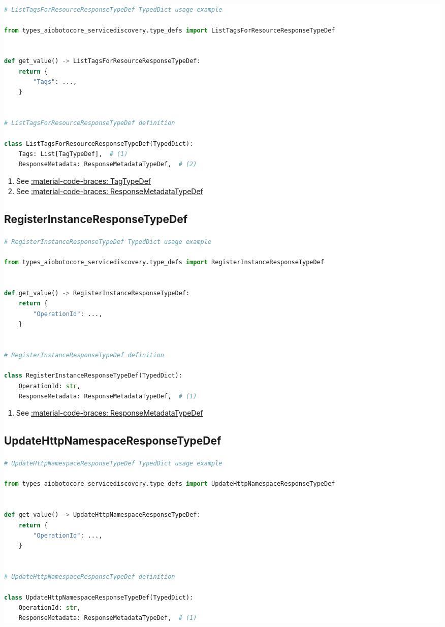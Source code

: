 ```python
# ListTagsForResourceResponseTypeDef TypedDict usage example

from types_aiobotocore_servicediscovery.type_defs import ListTagsForResourceResponseTypeDef


def get_value() -> ListTagsForResourceResponseTypeDef:
    return {
        "Tags": ...,
    }


# ListTagsForResourceResponseTypeDef definition

class ListTagsForResourceResponseTypeDef(TypedDict):
    Tags: List[TagTypeDef],  # (1)
    ResponseMetadata: ResponseMetadataTypeDef,  # (2)
```

1. See [:material-code-braces: TagTypeDef](./type_defs.md#tagtypedef) 
2. See [:material-code-braces: ResponseMetadataTypeDef](./type_defs.md#responsemetadatatypedef) 
## RegisterInstanceResponseTypeDef

```python
# RegisterInstanceResponseTypeDef TypedDict usage example

from types_aiobotocore_servicediscovery.type_defs import RegisterInstanceResponseTypeDef


def get_value() -> RegisterInstanceResponseTypeDef:
    return {
        "OperationId": ...,
    }


# RegisterInstanceResponseTypeDef definition

class RegisterInstanceResponseTypeDef(TypedDict):
    OperationId: str,
    ResponseMetadata: ResponseMetadataTypeDef,  # (1)
```

1. See [:material-code-braces: ResponseMetadataTypeDef](./type_defs.md#responsemetadatatypedef) 
## UpdateHttpNamespaceResponseTypeDef

```python
# UpdateHttpNamespaceResponseTypeDef TypedDict usage example

from types_aiobotocore_servicediscovery.type_defs import UpdateHttpNamespaceResponseTypeDef


def get_value() -> UpdateHttpNamespaceResponseTypeDef:
    return {
        "OperationId": ...,
    }


# UpdateHttpNamespaceResponseTypeDef definition

class UpdateHttpNamespaceResponseTypeDef(TypedDict):
    OperationId: str,
    ResponseMetadata: ResponseMetadataTypeDef,  # (1)
```
